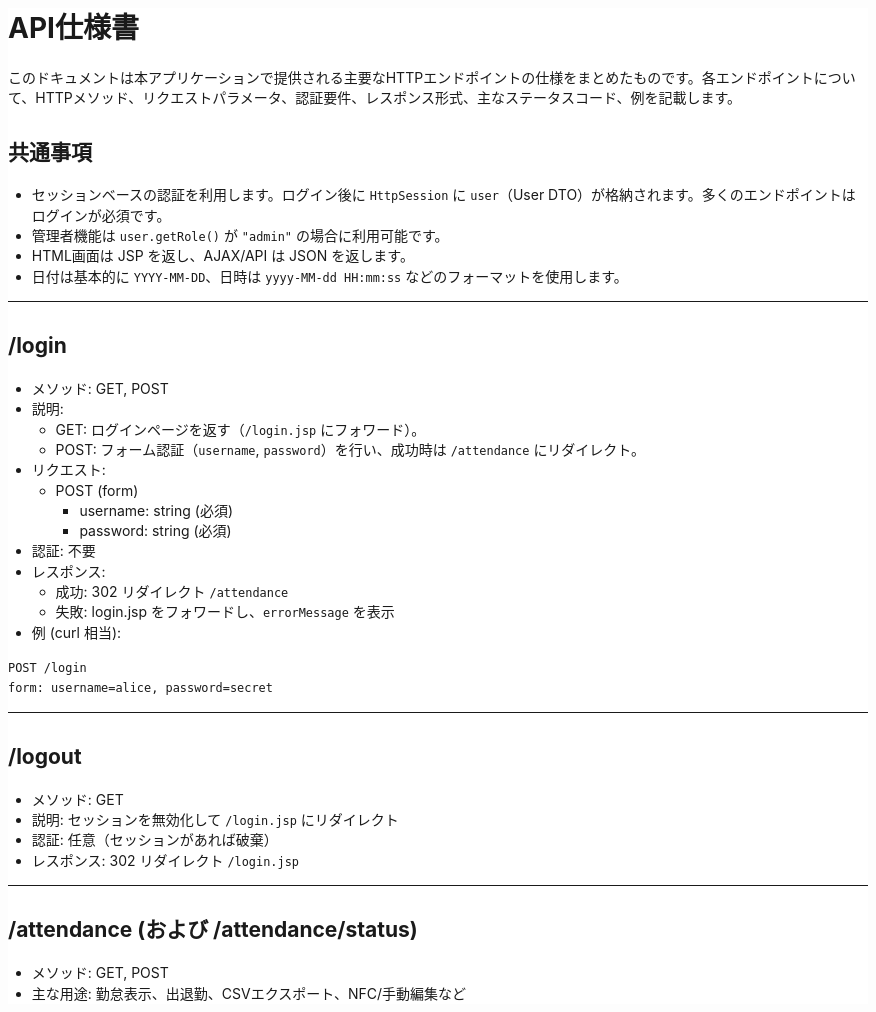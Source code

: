# API仕様書

このドキュメントは本アプリケーションで提供される主要なHTTPエンドポイントの仕様をまとめたものです。各エンドポイントについて、HTTPメソッド、リクエストパラメータ、認証要件、レスポンス形式、主なステータスコード、例を記載します。

## 共通事項

- セッションベースの認証を利用します。ログイン後に `HttpSession` に `user`（User DTO）が格納されます。多くのエンドポイントはログインが必須です。
- 管理者機能は `user.getRole()` が `"admin"` の場合に利用可能です。
- HTML画面は JSP を返し、AJAX/API は JSON を返します。
- 日付は基本的に `YYYY-MM-DD`、日時は `yyyy-MM-dd HH:mm:ss` などのフォーマットを使用します。

---

## /login

- メソッド: GET, POST
- 説明:
  - GET: ログインページを返す（`/login.jsp` にフォワード）。
  - POST: フォーム認証（`username`, `password`）を行い、成功時は `/attendance` にリダイレクト。
- リクエスト:
  - POST (form)
    - username: string (必須)
    - password: string (必須)
- 認証: 不要
- レスポンス:
  - 成功: 302 リダイレクト `/attendance`
  - 失敗: login.jsp をフォワードし、`errorMessage` を表示
- 例 (curl 相当):

```bash
POST /login
form: username=alice, password=secret
```

---

## /logout

- メソッド: GET
- 説明: セッションを無効化して `/login.jsp` にリダイレクト
- 認証: 任意（セッションがあれば破棄）
- レスポンス: 302 リダイレクト `/login.jsp`

---

## /attendance  (および /attendance/status)

- メソッド: GET, POST
- 主な用途: 勤怠表示、出退勤、CSVエクスポート、NFC/手動編集など
